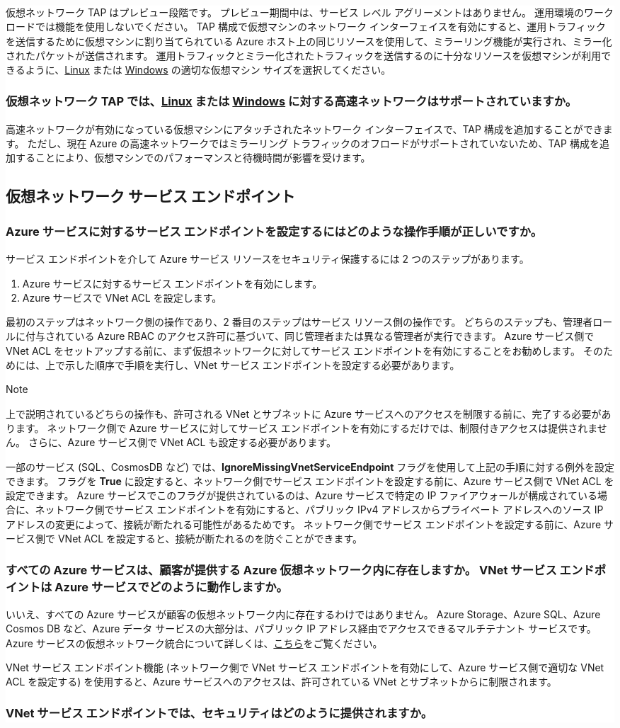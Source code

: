 仮想ネットワーク TAP はプレビュー段階です。 プレビュー期間中は、サービス レベル アグリーメントはありません。 運用環境のワークロードでは機能を使用しないでください。 TAP 構成で仮想マシンのネットワーク インターフェイスを有効にすると、運用トラフィックを送信するために仮想マシンに割り当てられている Azure ホスト上の同じリソースを使用して、ミラーリング機能が実行され、ミラー化されたパケットが送信されます。 運用トラフィックとミラー化されたトラフィックを送信するのに十分なリソースを仮想マシンが利用できるように、[Linux](../virtual-machines/linux/sizes.md?toc=%2fazure%2fvirtual-network%2ftoc.json) または [Windows](../virtual-machines/linux/sizes.md?toc=%2fazure%2fvirtual-network%2ftoc.json) の適切な仮想マシン サイズを選択してください。

### <a name="is-accelerated-networking-for-linux-or-windows-supported-with-virtual-network-tap"></a>仮想ネットワーク TAP では、[Linux](create-vm-accelerated-networking-cli.md) または [Windows](create-vm-accelerated-networking-powershell.md) に対する高速ネットワークはサポートされていますか。

高速ネットワークが有効になっている仮想マシンにアタッチされたネットワーク インターフェイスで、TAP 構成を追加することができます。 ただし、現在 Azure の高速ネットワークではミラーリング トラフィックのオフロードがサポートされていないため、TAP 構成を追加することにより、仮想マシンでのパフォーマンスと待機時間が影響を受けます。

## <a name="virtual-network-service-endpoints"></a>仮想ネットワーク サービス エンドポイント

### <a name="what-is-the-right-sequence-of-operations-to-set-up-service-endpoints-to-an-azure-service"></a>Azure サービスに対するサービス エンドポイントを設定するにはどのような操作手順が正しいですか。
サービス エンドポイントを介して Azure サービス リソースをセキュリティ保護するには 2 つのステップがあります。
1. Azure サービスに対するサービス エンドポイントを有効にします。
2. Azure サービスで VNet ACL を設定します。

最初のステップはネットワーク側の操作であり、2 番目のステップはサービス リソース側の操作です。 どちらのステップも、管理者ロールに付与されている Azure RBAC のアクセス許可に基づいて、同じ管理者または異なる管理者が実行できます。 Azure サービス側で VNet ACL をセットアップする前に、まず仮想ネットワークに対してサービス エンドポイントを有効にすることをお勧めします。 そのためには、上で示した順序で手順を実行し、VNet サービス エンドポイントを設定する必要があります。

>[!NOTE]
> 上で説明されているどちらの操作も、許可される VNet とサブネットに Azure サービスへのアクセスを制限する前に、完了する必要があります。 ネットワーク側で Azure サービスに対してサービス エンドポイントを有効にするだけでは、制限付きアクセスは提供されません。 さらに、Azure サービス側で VNet ACL も設定する必要があります。

一部のサービス (SQL、CosmosDB など) では、**IgnoreMissingVnetServiceEndpoint** フラグを使用して上記の手順に対する例外を設定できます。 フラグを **True** に設定すると、ネットワーク側でサービス エンドポイントを設定する前に、Azure サービス側で VNet ACL を設定できます。 Azure サービスでこのフラグが提供されているのは、Azure サービスで特定の IP ファイアウォールが構成されている場合に、ネットワーク側でサービス エンドポイントを有効にすると、パブリック IPv4 アドレスからプライベート アドレスへのソース IP アドレスの変更によって、接続が断たれる可能性があるためです。 ネットワーク側でサービス エンドポイントを設定する前に、Azure サービス側で VNet ACL を設定すると、接続が断たれるのを防ぐことができます。

### <a name="do-all-azure-services-reside-in-the-azure-virtual-network-provided-by-the-customer-how-does-vnet-service-endpoint-work-with-azure-services"></a>すべての Azure サービスは、顧客が提供する Azure 仮想ネットワーク内に存在しますか。 VNet サービス エンドポイントは Azure サービスでどのように動作しますか。

いいえ、すべての Azure サービスが顧客の仮想ネットワーク内に存在するわけではありません。 Azure Storage、Azure SQL、Azure Cosmos DB など、Azure データ サービスの大部分は、パブリック IP アドレス経由でアクセスできるマルチテナント サービスです。 Azure サービスの仮想ネットワーク統合について詳しくは、[こちら](virtual-network-for-azure-services.md)をご覧ください。 

VNet サービス エンドポイント機能 (ネットワーク側で VNet サービス エンドポイントを有効にして、Azure サービス側で適切な VNet ACL を設定する) を使用すると、Azure サービスへのアクセスは、許可されている VNet とサブネットからに制限されます。

### <a name="how-does-vnet-service-endpoint-provide-security"></a>VNet サービス エンドポイントでは、セキュリティはどのように提供されますか。
